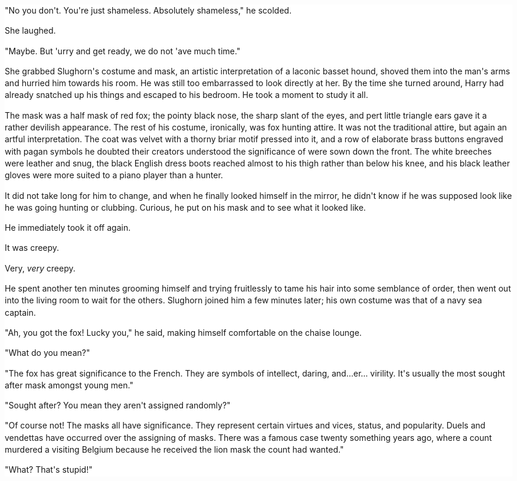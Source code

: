 "No you don't. You're just shameless. Absolutely shameless," he scolded.

She laughed.

"Maybe. But 'urry and get ready, we do not 'ave much time."

She grabbed Slughorn's costume and mask, an artistic interpretation of a
laconic basset hound, shoved them into the man's arms and hurried him
towards his room. He was still too embarrassed to look directly at her.
By the time she turned around, Harry had already snatched up his things
and escaped to his bedroom. He took a moment to study it all.

The mask was a half mask of red fox; the pointy black nose, the sharp
slant of the eyes, and pert little triangle ears gave it a rather
devilish appearance. The rest of his costume, ironically, was fox
hunting attire. It was not the traditional attire, but again an artful
interpretation. The coat was velvet with a thorny briar motif pressed
into it, and a row of elaborate brass buttons engraved with pagan
symbols he doubted their creators understood the significance of were
sown down the front. The white breeches were leather and snug, the black
English dress boots reached almost to his thigh rather than below his
knee, and his black leather gloves were more suited to a piano player
than a hunter.

It did not take long for him to change, and when he finally looked
himself in the mirror, he didn't know if he was supposed look like he
was going hunting or clubbing. Curious, he put on his mask and to see
what it looked like.

He immediately took it off again.

It was creepy.

Very, *very* creepy.

He spent another ten minutes grooming himself and trying fruitlessly to
tame his hair into some semblance of order, then went out into the
living room to wait for the others. Slughorn joined him a few minutes
later; his own costume was that of a navy sea captain.

"Ah, you got the fox! Lucky you," he said, making himself comfortable on
the chaise lounge.

"What do you mean?"

"The fox has great significance to the French. They are symbols of
intellect, daring, and…er… virility. It's usually the most sought after
mask amongst young men."

"Sought after? You mean they aren't assigned randomly?"

"Of course not! The masks all have significance. They represent certain
virtues and vices, status, and popularity. Duels and vendettas have
occurred over the assigning of masks. There was a famous case twenty
something years ago, where a count murdered a visiting Belgium because
he received the lion mask the count had wanted."

"What? That's stupid!"

